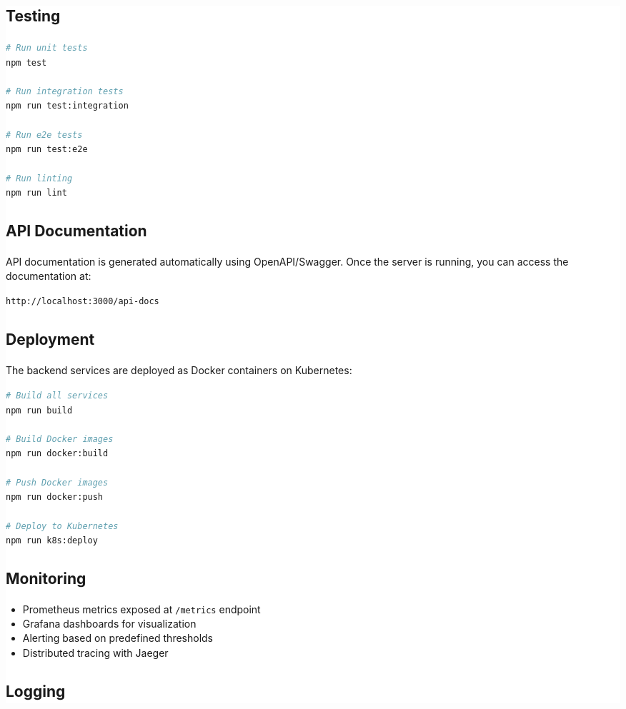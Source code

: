 ## Testing

```bash
# Run unit tests
npm test

# Run integration tests
npm run test:integration

# Run e2e tests
npm run test:e2e

# Run linting
npm run lint
```

## API Documentation

API documentation is generated automatically using OpenAPI/Swagger. Once the server is running, you can access the documentation at:

```
http://localhost:3000/api-docs
```

## Deployment

The backend services are deployed as Docker containers on Kubernetes:

```bash
# Build all services
npm run build

# Build Docker images
npm run docker:build

# Push Docker images
npm run docker:push

# Deploy to Kubernetes
npm run k8s:deploy
```

## Monitoring

- Prometheus metrics exposed at `/metrics` endpoint
- Grafana dashboards for visualization
- Alerting based on predefined thresholds
- Distributed tracing with Jaeger

## Logging
